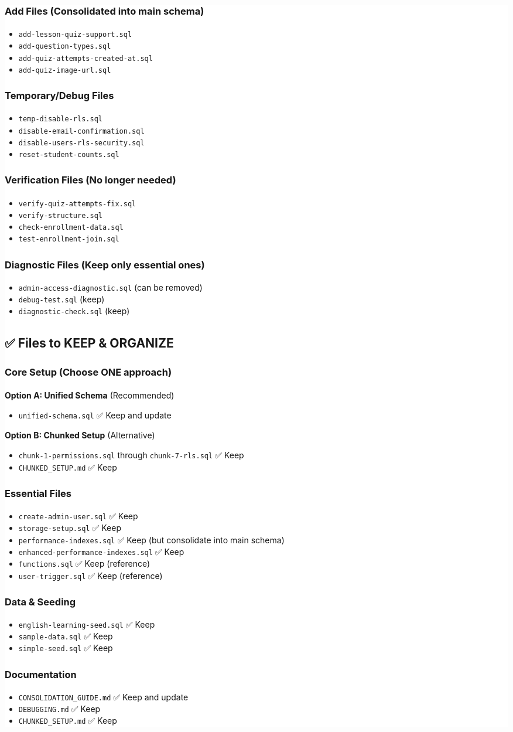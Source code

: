 ### Add Files (Consolidated into main schema)
- `add-lesson-quiz-support.sql`
- `add-question-types.sql`
- `add-quiz-attempts-created-at.sql`
- `add-quiz-image-url.sql`

### Temporary/Debug Files
- `temp-disable-rls.sql`
- `disable-email-confirmation.sql`
- `disable-users-rls-security.sql`
- `reset-student-counts.sql`

### Verification Files (No longer needed)
- `verify-quiz-attempts-fix.sql`
- `verify-structure.sql`
- `check-enrollment-data.sql`
- `test-enrollment-join.sql`

### Diagnostic Files (Keep only essential ones)
- `admin-access-diagnostic.sql` (can be removed)
- `debug-test.sql` (keep)
- `diagnostic-check.sql` (keep)

## ✅ Files to KEEP & ORGANIZE

### Core Setup (Choose ONE approach)
**Option A: Unified Schema** (Recommended)
- `unified-schema.sql` ✅ Keep and update

**Option B: Chunked Setup** (Alternative)
- `chunk-1-permissions.sql` through `chunk-7-rls.sql` ✅ Keep
- `CHUNKED_SETUP.md` ✅ Keep

### Essential Files
- `create-admin-user.sql` ✅ Keep
- `storage-setup.sql` ✅ Keep
- `performance-indexes.sql` ✅ Keep (but consolidate into main schema)
- `enhanced-performance-indexes.sql` ✅ Keep
- `functions.sql` ✅ Keep (reference)
- `user-trigger.sql` ✅ Keep (reference)

### Data & Seeding
- `english-learning-seed.sql` ✅ Keep
- `sample-data.sql` ✅ Keep  
- `simple-seed.sql` ✅ Keep

### Documentation
- `CONSOLIDATION_GUIDE.md` ✅ Keep and update
- `DEBUGGING.md` ✅ Keep
- `CHUNKED_SETUP.md` ✅ Keep
